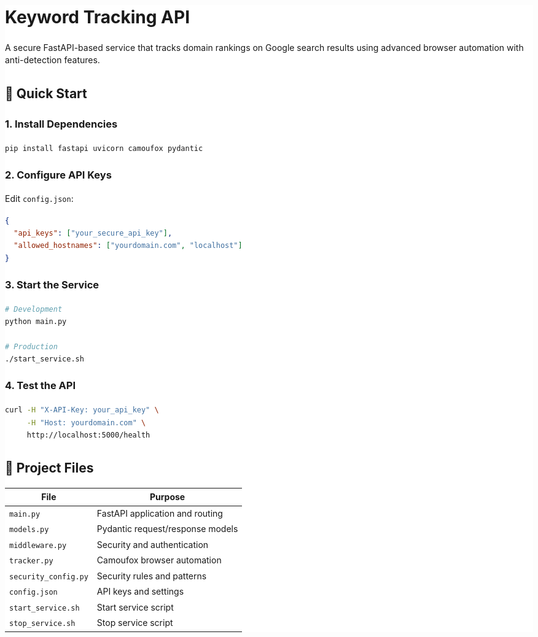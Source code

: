 # Keyword Tracking API

A secure FastAPI-based service that tracks domain rankings on Google search results using advanced browser automation with anti-detection features.

## 🚀 Quick Start

### 1. Install Dependencies
```bash
pip install fastapi uvicorn camoufox pydantic
```

### 2. Configure API Keys
Edit `config.json`:
```json
{
  "api_keys": ["your_secure_api_key"],
  "allowed_hostnames": ["yourdomain.com", "localhost"]
}
```

### 3. Start the Service
```bash
# Development
python main.py

# Production 
./start_service.sh
```

### 4. Test the API
```bash
curl -H "X-API-Key: your_api_key" \
     -H "Host: yourdomain.com" \
     http://localhost:5000/health
```

## 📁 Project Files

| File | Purpose |
|------|---------|
| `main.py` | FastAPI application and routing |
| `models.py` | Pydantic request/response models |
| `middleware.py` | Security and authentication |
| `tracker.py` | Camoufox browser automation |
| `security_config.py` | Security rules and patterns |
| `config.json` | API keys and settings |
| `start_service.sh` | Start service script |
| `stop_service.sh` | Stop service script |
